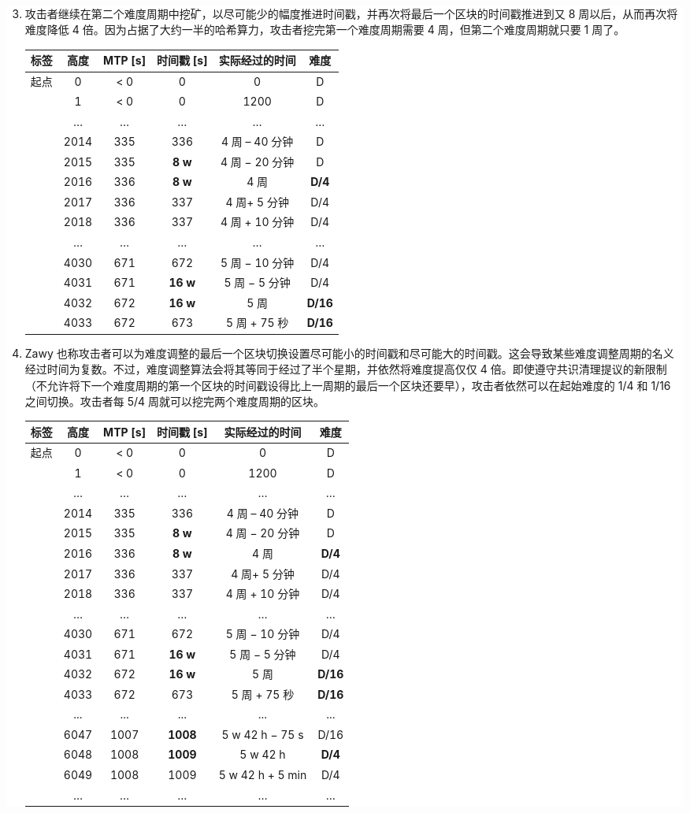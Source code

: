 3. 攻击者继续在第二个难度周期中挖矿，以尽可能少的幅度推进时间戳，并再次将最后一个区块的时间戳推进到又 8 周以后，从而再次将难度降低 4 倍。因为占据了大约一半的哈希算力，攻击者挖完第一个难度周期需要 4 周，但第二个难度周期就只要 1 周了。

   | 标签 | 高度 | MTP [s] | 时间戳 [s] | 实际经过的时间 | 难度 |
   | :---: | :----: | :-----: | :-----------: | :--------------: | :--------: |
   | 起点 |   0    |   < 0   |       0       |        0         |     D      |
   |       |   1    |   < 0   |       0       |       1200       |     D      |
   |       |   …    |    …    |       …       |        …         |     …      |
   |       |  2014  |   335   |      336      |   4 周 – 40 分钟   |     D      |
   |       |  2015  |   335   |    **8 w**    |   4 周 − 20 分钟   |     D      |
   |       |  2016  |   336   |    **8 w**    |       4 周     |  **D/4**   |
   |       |  2017  |   336   |      337      |   4 周+ 5 分钟 |    D/4     |
   |       |  2018  |   336   |      337      |   4 周 + 10 分钟   |    D/4     |
   |       |   …    |    …    |       …       |        …         |     …      |
   |       |  4030  |   671   |      672      |   5 周 − 10 分钟   |    D/4     |
   |       |  4031  |   671   |   **16 w**    |   5 周 − 5 分钟   |    D/4     |
   |       |  4032  |   672   |   **16 w**    |       5 周       |  **D/16**  |
   |       |  4033  |   672   |      673      |    5 周 + 75 秒    |  **D/16**  |
   
4. Zawy 也称攻击者可以为难度调整的最后一个区块切换设置尽可能小的时间戳和尽可能大的时间戳。这会导致某些难度调整周期的名义经过时间为复数。不过，难度调整算法会将其等同于经过了半个星期，并依然将难度提高仅仅 4 倍。即使遵守共识清理提议的新限制（不允许将下一个难度周期的第一个区块的时间戳设得比上一周期的最后一个区块还要早），攻击者依然可以在起始难度的 1/4 和 1/16 之间切换。攻击者每 5/4 周就可以挖完两个难度周期的区块。

   | 标签 | 高度 | MTP [s] | 时间戳 [s] | 实际经过的时间 | 难度 |
   | :---: | :----: | :-----: | :-----------: | :--------------: | :--------: |
   | 起点 |   0    |   < 0   |       0       |        0         |     D      |
   |       |   1    |   < 0   |       0       |       1200       |     D      |
   |       |   …    |    …    |       …       |        …         |     …      |
   |       |  2014  |   335   |      336      |   4 周 – 40 分钟   |     D      |
   |       |  2015  |   335   |    **8 w**    |   4 周 − 20 分钟   |     D      |
   |       |  2016  |   336   |    **8 w**    |       4 周     |  **D/4**   |
   |       |  2017  |   336   |      337      |   4 周+ 5 分钟 |    D/4     |
   |       |  2018  |   336   |      337      |   4 周 + 10 分钟   |    D/4     |
   |       |   …    |    …    |       …       |        …         |     …      |
   |       |  4030  |   671   |      672      |   5 周 − 10 分钟   |    D/4     |
   |       |  4031  |   671   |   **16 w**    |   5 周 − 5 分钟   |    D/4     |
   |       |  4032  |   672   |   **16 w**    |       5 周       |  **D/16**  |
   |       |  4033  |   672   |      673      |    5 周 + 75 秒    |  **D/16**  |
   | | ... | ... | ... | ... | ... |
   |          | 6047 | 1007  | **1008** | 5 w 42 h − 75 s | D/16             |
   |      | 6048  | 1008     | **1009**        | 5 w 42 h         | **D/4**  |
   |      | 6049  | 1008     | 1009            | 5 w 42 h + 5 min | D/4      |
   |      | …     | …        | …               | …                | …        |